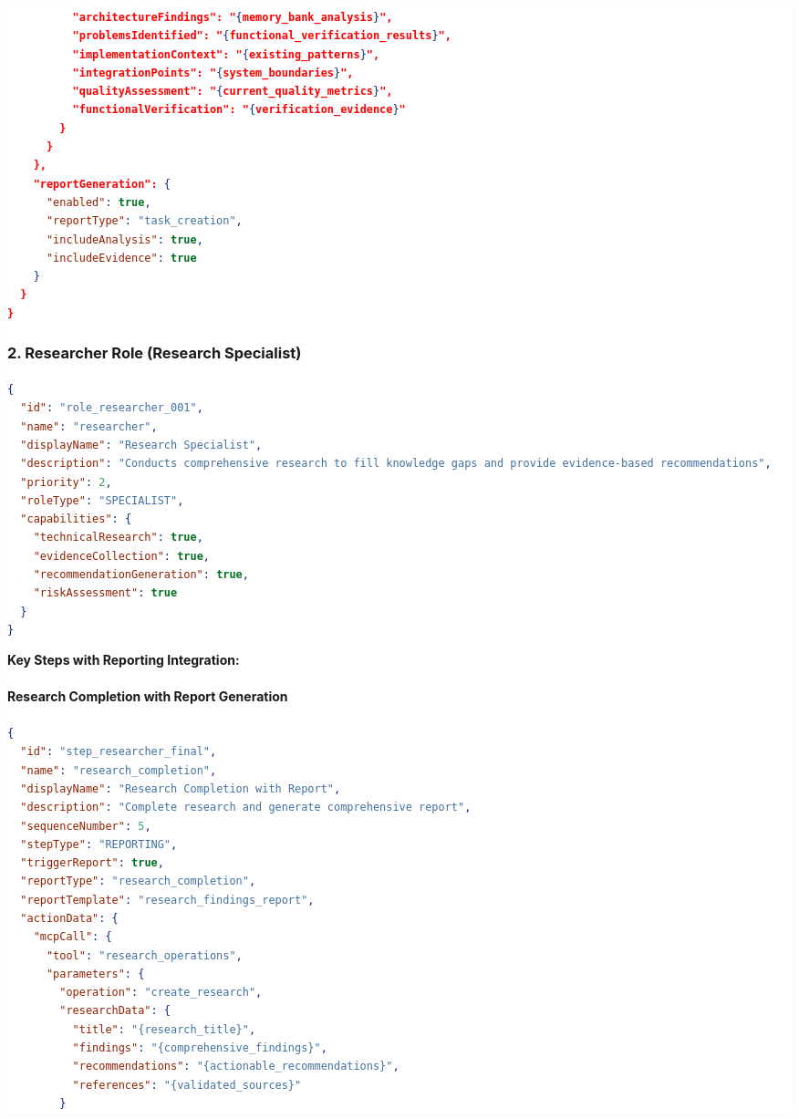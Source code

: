 ```json
          "architectureFindings": "{memory_bank_analysis}",
          "problemsIdentified": "{functional_verification_results}",
          "implementationContext": "{existing_patterns}",
          "integrationPoints": "{system_boundaries}",
          "qualityAssessment": "{current_quality_metrics}",
          "functionalVerification": "{verification_evidence}"
        }
      }
    },
    "reportGeneration": {
      "enabled": true,
      "reportType": "task_creation",
      "includeAnalysis": true,
      "includeEvidence": true
    }
  }
}
```

### 2. Researcher Role (Research Specialist)

```json
{
  "id": "role_researcher_001",
  "name": "researcher",
  "displayName": "Research Specialist",
  "description": "Conducts comprehensive research to fill knowledge gaps and provide evidence-based recommendations",
  "priority": 2,
  "roleType": "SPECIALIST",
  "capabilities": {
    "technicalResearch": true,
    "evidenceCollection": true,
    "recommendationGeneration": true,
    "riskAssessment": true
  }
}
```

**Key Steps with Reporting Integration:**

#### Research Completion with Report Generation
```json
{
  "id": "step_researcher_final",
  "name": "research_completion",
  "displayName": "Research Completion with Report",
  "description": "Complete research and generate comprehensive report",
  "sequenceNumber": 5,
  "stepType": "REPORTING",
  "triggerReport": true,
  "reportType": "research_completion",
  "reportTemplate": "research_findings_report",
  "actionData": {
    "mcpCall": {
      "tool": "research_operations",
      "parameters": {
        "operation": "create_research",
        "researchData": {
          "title": "{research_title}",
          "findings": "{comprehensive_findings}",
          "recommendations": "{actionable_recommendations}",
          "references": "{validated_sources}"
        }
```